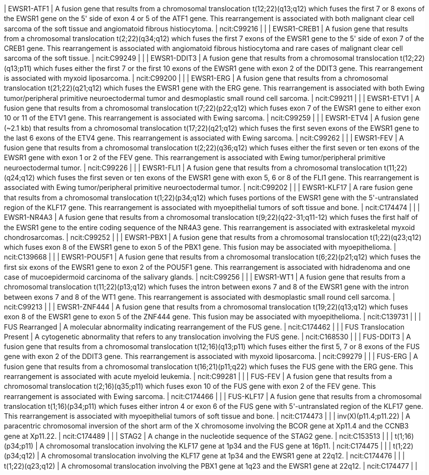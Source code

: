 | EWSR1-ATF1 | A fusion gene that results from a chromosomal translocation t(12;22)(q13;q12) which fuses the first 7 or 8 exons of the EWSR1 gene on the 5' side of exon 4 or 5 of the ATF1 gene. This rearrangement is associated with both malignant clear cell sarcoma of the soft tissue and angiomatoid fibrous histiocytoma. | ncit:C99216 |  |
| EWSR1-CREB1 | A fusion gene that results from a chromosomal translocation t(2;22)(q34;q12) which fuses the first 7 exons of the EWSR1 gene to the 5' side of exon 7 of the CREB1 gene. This rearrangement is associated with angiomatoid fibrous histiocytoma and rare cases of malignant clear cell sarcoma of the soft tissue. | ncit:C99249 |  |
| EWSR1-DDIT3 | A fusion gene that results from a chromosomal translocation t(12;22)(q13;p11) which fuses either the first 7 or the first 10 exons of the EWSR1 gene with exon 2 of the DDIT3 gene. This rearrangement is associated with myxoid liposarcoma. | ncit:C99200 |  |
| EWSR1-ERG | A fusion gene that results from a chromosomal translocation t(21;22)(q21;q12) which fuses the EWSR1 gene with the ERG gene. This rearrangement is associated with both Ewing tumor/peripheral primitive neuroectodermal tumor and desmoplastic small round cell sarcoma. | ncit:C99211 |  |
| EWSR1-ETV1 | A fusion gene that results from a chromosomal translocation t(7;22)(p22;q12) which fuses exon 7 of the EWSR1 gene to either exon 10 or 11 of the ETV1 gene. This rearrangement is associated with Ewing sarcoma. | ncit:C99259 |  |
| EWSR1-ETV4 | A fusion gene (~2.1 kb) that results from a chromosomal translocation t(17;22)(q21;q12) which fuses the first seven exons of the EWSR1 gene to the last 6 exons of the ETV4 gene. This rearrangement is associated with Ewing sarcoma. | ncit:C99262 |  |
| EWSR1-FEV | A fusion gene that results from a chromosomal translocation t(2;22)(q36;q12) which fuses either the first seven or ten exons of the EWSR1 gene with exon 1 or 2 of the FEV gene. This rearrangement is associated with Ewing tumor/peripheral primitive neuroectodermal tumor. | ncit:C99226 |  |
| EWSR1-FLI1 | A fusion gene that results from a chromosomal translocation t(11;22)(q24;q12) which fuses the first seven or ten exons of the EWSR1 gene with exon 5, 6 or 8 of the FLI1 gene. This rearrangement is associated with Ewing tumor/peripheral primitive neuroectodermal tumor. | ncit:C99202 |  |
| EWSR1-KLF17 | A rare fusion gene that results from a chromosomal translocation t(1;22)(p34;q12) which fuses portions of the EWSR1 gene with the 5'-untranslated region of the KLF17 gene. This rearrangement is associated with myoepithelial tumors of soft tissue and bone. | ncit:C174474 |  |
| EWSR1-NR4A3 | A fusion gene that results from a chromosomal translocation t(9;22)(q22-31;q11-12) which fuses the first half of the EWSR1 gene to the entire coding sequence of the NR4A3 gene. This rearrangement is associated with extraskeletal myxoid chondrosarcomas. | ncit:C99252 |  |
| EWSR1-PBX1 | A fusion gene that results from a chromosomal translocation t(1;22)(q23;q12) which fuses exon 8 of the EWSR1 gene to exon 5 of the PBX1 gene. This fusion may be associated with myoepithelioma. | ncit:C139668 |  |
| EWSR1-POU5F1 | A fusion gene that results from a chromosomal translocation t(6;22)(p21;q12) which fuses the first six exons of the EWSR1 gene to exon 2 of the POU5F1 gene. This rearrangement is associated with hidradenoma and one case of mucoepidermoid carcinoma of the salivary glands. | ncit:C99256 |  |
| EWSR1-WT1 | A fusion gene that results from a chromosomal translocation t(11;22)(p13;q12) which fuses the intron between exons 7 and 8 of the EWSR1 gene with the intron between exons 7 and 8 of the WT1 gene. This rearrangement is associated with desmoplastic small round cell sarcoma. | ncit:C99213 |  |
| EWSR1-ZNF444 | A fusion gene that results from a chromosomal translocation t(19;22)(q13;q12) which fuses exon 8 of the EWSR1 gene to exon 5 of the ZNF444 gene. This fusion may be associated with myoepithelioma. | ncit:C139731 |  |
| FUS Rearranged | A molecular abnormality indicating rearrangement of the FUS gene. | ncit:C174462 |  |
| FUS Translocation Present | A cytogenetic abnormality that refers to any translocation involving the FUS gene. | ncit:C168530 |  |
| FUS-DDIT3 | A fusion gene that results from a chromosomal translocation t(12;16)(q13;p11) which fuses either the first 5, 7 or 8 exons of the FUS gene with exon 2 of the DDIT3 gene. This rearrangement is associated with myxoid liposarcoma. | ncit:C99279 |  |
| FUS-ERG | A fusion gene that results from a chromosomal translocation t(16;21)(p11;q22) which fuses the FUS gene with the ERG gene. This rearrangement is associated with acute myeloid leukemia. | ncit:C99281 |  |
| FUS-FEV | A fusion gene that results from a chromosomal translocation t(2;16)(q35;p11) which fuses exon 10 of the FUS gene with exon 2 of the FEV gene. This rearrangement is associated with Ewing sarcoma. | ncit:C174466 |  |
| FUS-KLF17 | A fusion gene that results from a chromosomal translocation t(1;16)(p34;p11) which fuses either intron 4 or exon 6 of the FUS gene with 5'-untranslated region of the KLF17 gene. This rearrangement is associated with myoepithelial tumors of soft tissue and bone. | ncit:C174473 |  |
| inv(X)(p11.4;p11.22) | A paracentric chromosomal inversion of the short arm of the X chromosome involving the BCOR gene at Xp11.4 and the CCNB3 gene at Xp11.22. | ncit:C174489 |  |
| STAG2 | A change in the nucleotide sequence of the STAG2 gene. | ncit:C153513 |  |
| t(1;16)(p34;p11) | A chromosomal translocation involving the KLF17 gene at 1p34 and the FUS gene at 16p11. | ncit:C174475 |  |
| t(1;22)(p34;q12) | A chromosomal translocation involving the KLF17 gene at 1p34 and the EWSR1 gene at 22q12. | ncit:C174476 |  |
| t(1;22)(q23;q12) | A chromosomal translocation involving the PBX1 gene at 1q23 and the EWSR1 gene at 22q12. | ncit:C174477 |  |